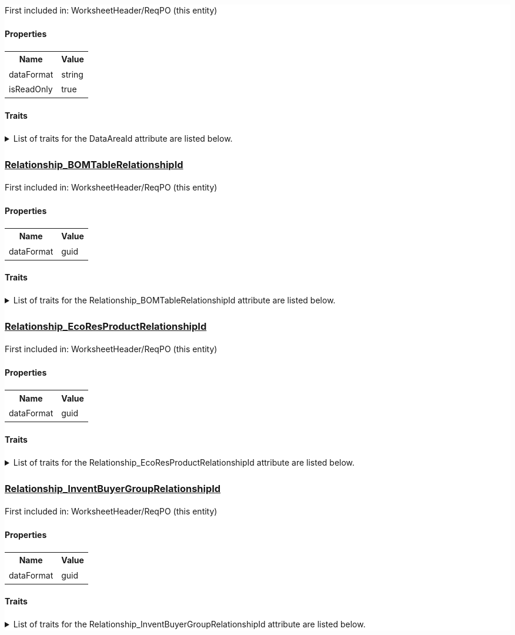 First included in: WorksheetHeader/ReqPO (this entity)  

#### Properties

<table><tr><th>Name</th><th>Value</th></tr><tr><td>dataFormat</td><td>string</td></tr><tr><td>isReadOnly</td><td>true</td></tr></table>

#### Traits

<details><summary>List of traits for the DataAreaId attribute are listed below.</summary></details>

### <a href=#Relationship_BOMTableRelationshipId name="Relationship_BOMTableRelationshipId">Relationship_BOMTableRelationshipId</a>

First included in: WorksheetHeader/ReqPO (this entity)  

#### Properties

<table><tr><th>Name</th><th>Value</th></tr><tr><td>dataFormat</td><td>guid</td></tr></table>

#### Traits

<details><summary>List of traits for the Relationship_BOMTableRelationshipId attribute are listed below.</summary></details>

### <a href=#Relationship_EcoResProductRelationshipId name="Relationship_EcoResProductRelationshipId">Relationship_EcoResProductRelationshipId</a>

First included in: WorksheetHeader/ReqPO (this entity)  

#### Properties

<table><tr><th>Name</th><th>Value</th></tr><tr><td>dataFormat</td><td>guid</td></tr></table>

#### Traits

<details><summary>List of traits for the Relationship_EcoResProductRelationshipId attribute are listed below.</summary></details>

### <a href=#Relationship_InventBuyerGroupRelationshipId name="Relationship_InventBuyerGroupRelationshipId">Relationship_InventBuyerGroupRelationshipId</a>

First included in: WorksheetHeader/ReqPO (this entity)  

#### Properties

<table><tr><th>Name</th><th>Value</th></tr><tr><td>dataFormat</td><td>guid</td></tr></table>

#### Traits

<details><summary>List of traits for the Relationship_InventBuyerGroupRelationshipId attribute are listed below.</summary></details>
